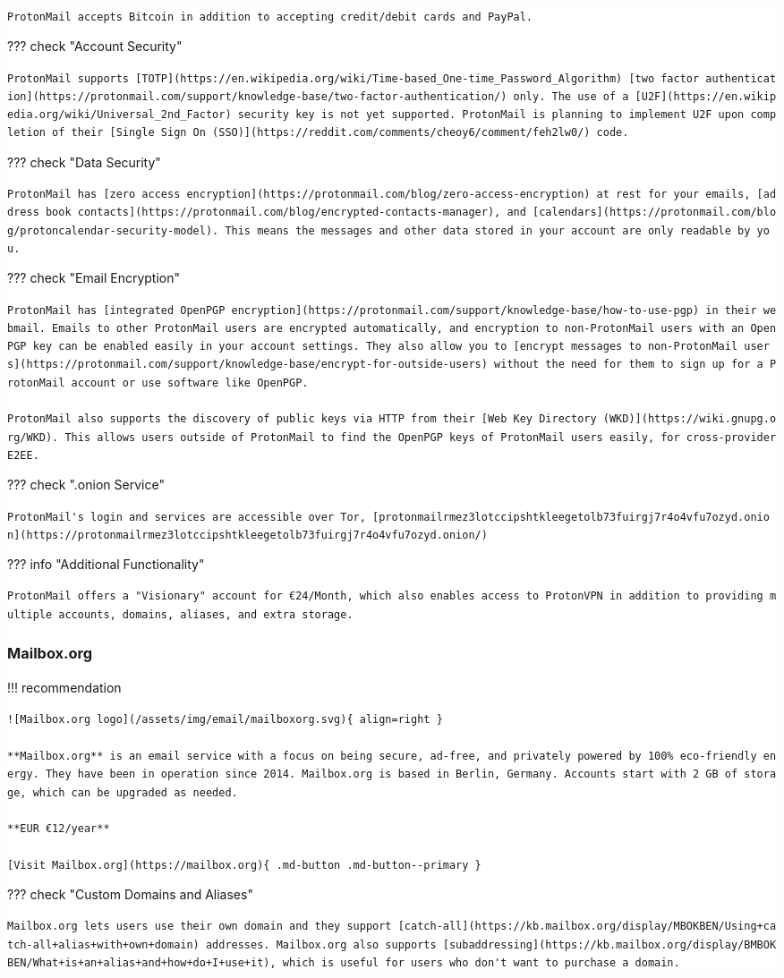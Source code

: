     ProtonMail accepts Bitcoin in addition to accepting credit/debit cards and PayPal.

??? check "Account Security"

    ProtonMail supports [TOTP](https://en.wikipedia.org/wiki/Time-based_One-time_Password_Algorithm) [two factor authentication](https://protonmail.com/support/knowledge-base/two-factor-authentication/) only. The use of a [U2F](https://en.wikipedia.org/wiki/Universal_2nd_Factor) security key is not yet supported. ProtonMail is planning to implement U2F upon completion of their [Single Sign On (SSO)](https://reddit.com/comments/cheoy6/comment/feh2lw0/) code.

??? check "Data Security"

    ProtonMail has [zero access encryption](https://protonmail.com/blog/zero-access-encryption) at rest for your emails, [address book contacts](https://protonmail.com/blog/encrypted-contacts-manager), and [calendars](https://protonmail.com/blog/protoncalendar-security-model). This means the messages and other data stored in your account are only readable by you.

??? check "Email Encryption"

    ProtonMail has [integrated OpenPGP encryption](https://protonmail.com/support/knowledge-base/how-to-use-pgp) in their webmail. Emails to other ProtonMail users are encrypted automatically, and encryption to non-ProtonMail users with an OpenPGP key can be enabled easily in your account settings. They also allow you to [encrypt messages to non-ProtonMail users](https://protonmail.com/support/knowledge-base/encrypt-for-outside-users) without the need for them to sign up for a ProtonMail account or use software like OpenPGP.

    ProtonMail also supports the discovery of public keys via HTTP from their [Web Key Directory (WKD)](https://wiki.gnupg.org/WKD). This allows users outside of ProtonMail to find the OpenPGP keys of ProtonMail users easily, for cross-provider E2EE.

??? check ".onion Service"

    ProtonMail's login and services are accessible over Tor, [protonmailrmez3lotccipshtkleegetolb73fuirgj7r4o4vfu7ozyd.onion](https://protonmailrmez3lotccipshtkleegetolb73fuirgj7r4o4vfu7ozyd.onion/)

??? info "Additional Functionality"

    ProtonMail offers a "Visionary" account for €24/Month, which also enables access to ProtonVPN in addition to providing multiple accounts, domains, aliases, and extra storage.

### Mailbox.org

!!! recommendation

    ![Mailbox.org logo](/assets/img/email/mailboxorg.svg){ align=right }

    **Mailbox.org** is an email service with a focus on being secure, ad-free, and privately powered by 100% eco-friendly energy. They have been in operation since 2014. Mailbox.org is based in Berlin, Germany. Accounts start with 2 GB of storage, which can be upgraded as needed.

    **EUR €12/year**

    [Visit Mailbox.org](https://mailbox.org){ .md-button .md-button--primary }

??? check "Custom Domains and Aliases"

    Mailbox.org lets users use their own domain and they support [catch-all](https://kb.mailbox.org/display/MBOKBEN/Using+catch-all+alias+with+own+domain) addresses. Mailbox.org also supports [subaddressing](https://kb.mailbox.org/display/BMBOKBEN/What+is+an+alias+and+how+do+I+use+it), which is useful for users who don't want to purchase a domain.
